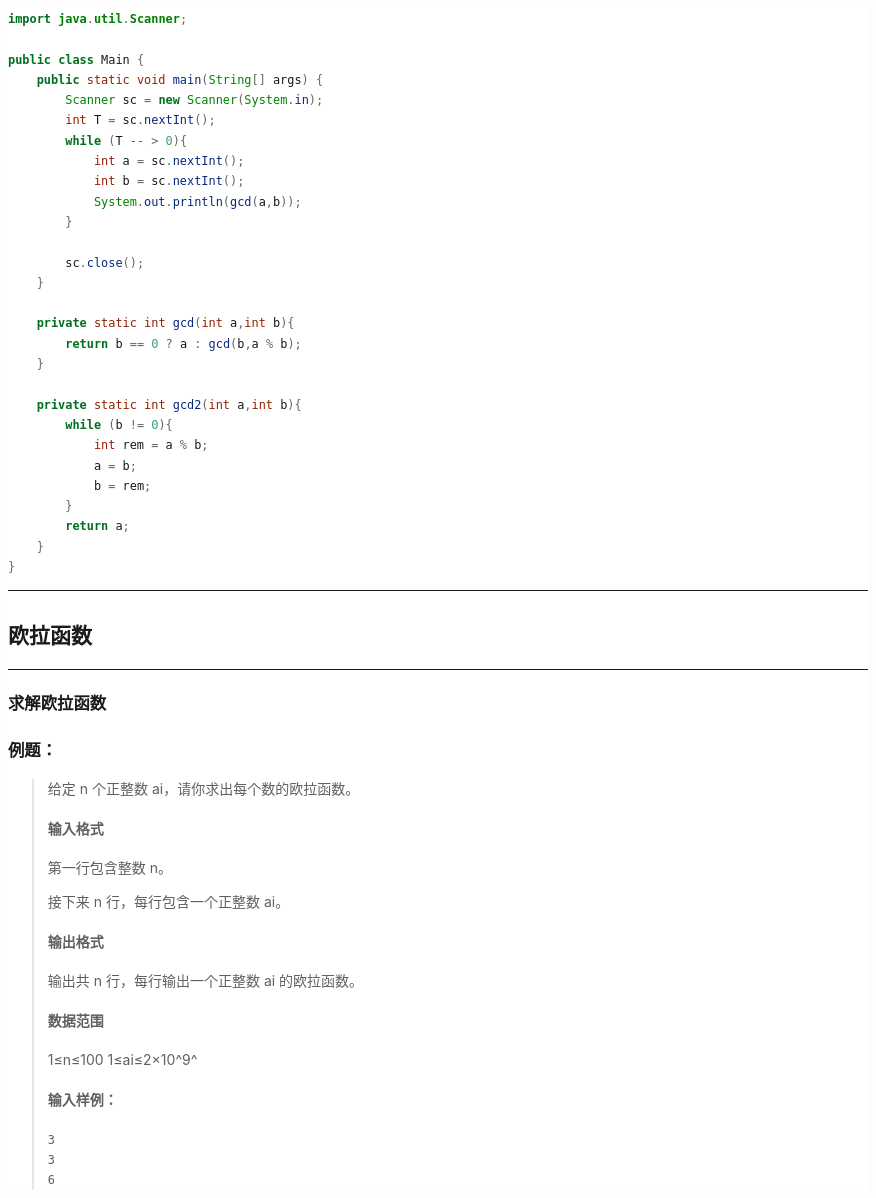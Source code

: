 ```java
import java.util.Scanner;

public class Main {
    public static void main(String[] args) {
        Scanner sc = new Scanner(System.in);
        int T = sc.nextInt();
        while (T -- > 0){
            int a = sc.nextInt();
            int b = sc.nextInt();
            System.out.println(gcd(a,b));
        }

        sc.close();
    }

    private static int gcd(int a,int b){
        return b == 0 ? a : gcd(b,a % b);
    }

    private static int gcd2(int a,int b){
        while (b != 0){
            int rem = a % b;
            a = b;
            b = rem;
        }
        return a;
    }
}
```

------

## 欧拉函数

-----

### 求解欧拉函数

### 例题：

> 给定 n 个正整数 ai，请你求出每个数的欧拉函数。
>
> #### 输入格式
>
> 第一行包含整数 n。
>
> 接下来 n 行，每行包含一个正整数 ai。
>
> #### 输出格式
>
> 输出共 n 行，每行输出一个正整数 ai 的欧拉函数。
>
> #### 数据范围
>
> 1≤n≤100
> 1≤ai≤2×10^9^
>
> #### 输入样例：
>
> ```
> 3
> 3
> 6